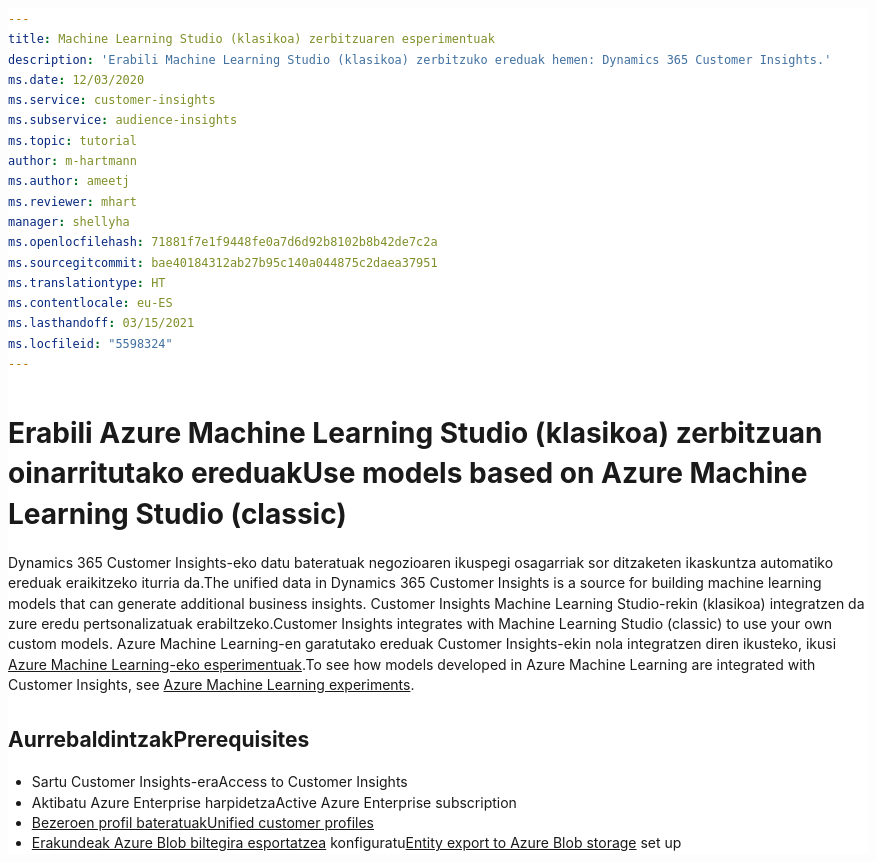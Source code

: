 ```yaml
---
title: Machine Learning Studio (klasikoa) zerbitzuaren esperimentuak
description: 'Erabili Machine Learning Studio (klasikoa) zerbitzuko ereduak hemen: Dynamics 365 Customer Insights.'
ms.date: 12/03/2020
ms.service: customer-insights
ms.subservice: audience-insights
ms.topic: tutorial
author: m-hartmann
ms.author: ameetj
ms.reviewer: mhart
manager: shellyha
ms.openlocfilehash: 71881f7e1f9448fe0a7d6d92b8102b8b42de7c2a
ms.sourcegitcommit: bae40184312ab27b95c140a044875c2daea37951
ms.translationtype: HT
ms.contentlocale: eu-ES
ms.lasthandoff: 03/15/2021
ms.locfileid: "5598324"
---
```

# <a name="use-models-based-on-azure-machine-learning-studio-classic"></a><span data-ttu-id="7af3f-103">Erabili Azure Machine Learning Studio (klasikoa) zerbitzuan oinarritutako ereduak</span><span class="sxs-lookup"><span data-stu-id="7af3f-103">Use models based on Azure Machine Learning Studio (classic)</span></span>

<span data-ttu-id="7af3f-104">Dynamics 365 Customer Insights-eko datu bateratuak negozioaren ikuspegi osagarriak sor ditzaketen ikaskuntza automatiko ereduak eraikitzeko iturria da.</span><span class="sxs-lookup"><span data-stu-id="7af3f-104">The unified data in Dynamics 365 Customer Insights is a source for building machine learning models that can generate additional business insights.</span></span> <span data-ttu-id="7af3f-105">Customer Insights Machine Learning Studio-rekin (klasikoa) integratzen da zure eredu pertsonalizatuak erabiltzeko.</span><span class="sxs-lookup"><span data-stu-id="7af3f-105">Customer Insights integrates with Machine Learning Studio (classic) to use your own custom models.</span></span> <span data-ttu-id="7af3f-106">Azure Machine Learning-en garatutako ereduak Customer Insights-ekin nola integratzen diren ikusteko, ikusi [Azure Machine Learning-eko esperimentuak](azure-machine-learning-experiments.md).</span><span class="sxs-lookup"><span data-stu-id="7af3f-106">To see how models developed in Azure Machine Learning are integrated with Customer Insights, see [Azure Machine Learning experiments](azure-machine-learning-experiments.md).</span></span>

## <a name="prerequisites"></a><span data-ttu-id="7af3f-107">Aurrebaldintzak</span><span class="sxs-lookup"><span data-stu-id="7af3f-107">Prerequisites</span></span>

- <span data-ttu-id="7af3f-108">Sartu Customer Insights-era</span><span class="sxs-lookup"><span data-stu-id="7af3f-108">Access to Customer Insights</span></span>
- <span data-ttu-id="7af3f-109">Aktibatu Azure Enterprise harpidetza</span><span class="sxs-lookup"><span data-stu-id="7af3f-109">Active Azure Enterprise subscription</span></span>
- [<span data-ttu-id="7af3f-110">Bezeroen profil bateratuak</span><span class="sxs-lookup"><span data-stu-id="7af3f-110">Unified customer profiles</span></span>](data-unification.md)
- <span data-ttu-id="7af3f-111">[Erakundeak Azure Blob biltegira esportatzea](export-azure-blob-storage.md) konfiguratu</span><span class="sxs-lookup"><span data-stu-id="7af3f-111">[Entity export to Azure Blob storage](export-azure-blob-storage.md) set up</span></span>
